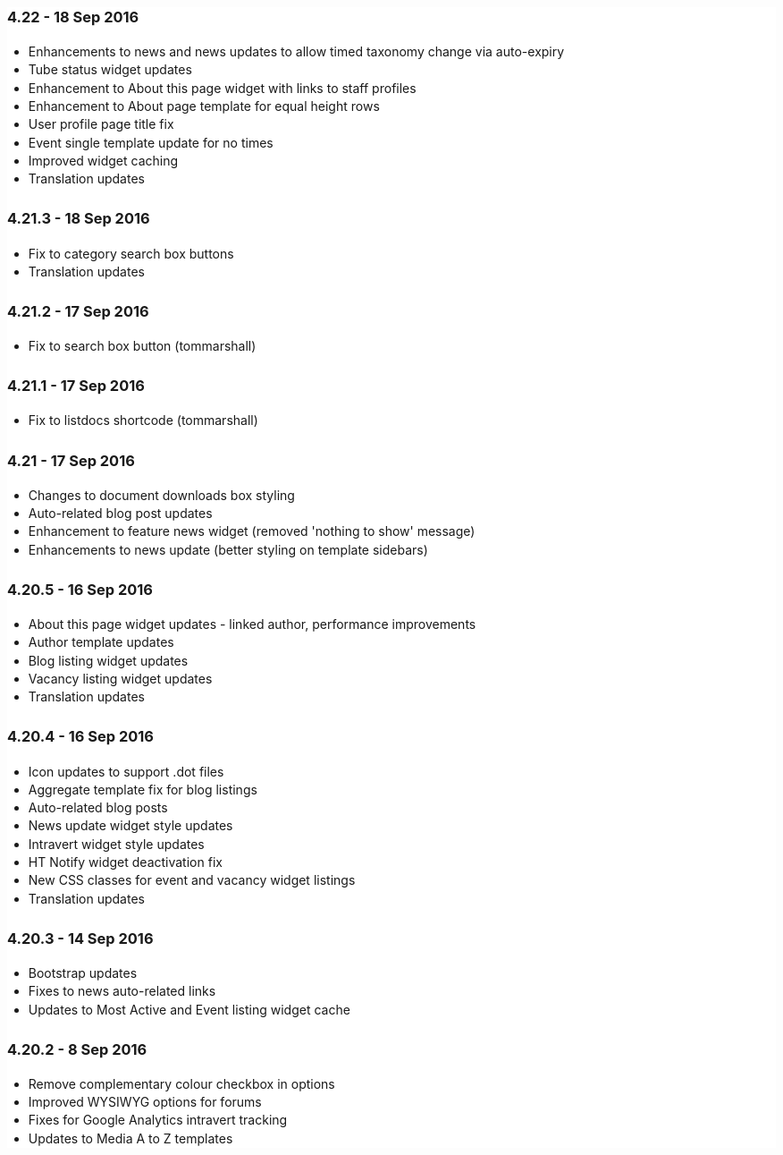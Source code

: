 ### 4.22 - 18 Sep 2016 ###
* Enhancements to news and news updates to allow timed taxonomy change via auto-expiry
* Tube status widget updates
* Enhancement to About this page widget with links to staff profiles
* Enhancement to About page template for equal height rows
* User profile page title fix
* Event single template update for no times
* Improved widget caching
* Translation updates

### 4.21.3 - 18 Sep 2016 ###
* Fix to category search box buttons
* Translation updates

### 4.21.2 - 17 Sep 2016 ###
* Fix to search box button (tommarshall)

### 4.21.1 - 17 Sep 2016 ###
* Fix to listdocs shortcode (tommarshall)

### 4.21 - 17 Sep 2016 ###
* Changes to document downloads box styling
* Auto-related blog post updates
* Enhancement to feature news widget (removed 'nothing to show' message)
* Enhancements to news update (better styling on template sidebars)

### 4.20.5 - 16 Sep 2016 ###
* About this page widget updates - linked author, performance improvements
* Author template updates
* Blog listing widget updates
* Vacancy listing widget updates
* Translation updates

### 4.20.4 - 16 Sep 2016 ###
* Icon updates to support .dot files
* Aggregate template fix for blog listings
* Auto-related blog posts
* News update widget style updates
* Intravert widget style updates
* HT Notify widget deactivation fix
* New CSS classes for event and vacancy widget listings
* Translation updates

### 4.20.3 - 14 Sep 2016 ###
* Bootstrap updates
* Fixes to news auto-related links
* Updates to Most Active and Event listing widget cache  

### 4.20.2 - 8 Sep 2016 ###
* Remove complementary colour checkbox in options
* Improved WYSIWYG options for forums
* Fixes for Google Analytics intravert tracking
* Updates to Media A to Z templates
